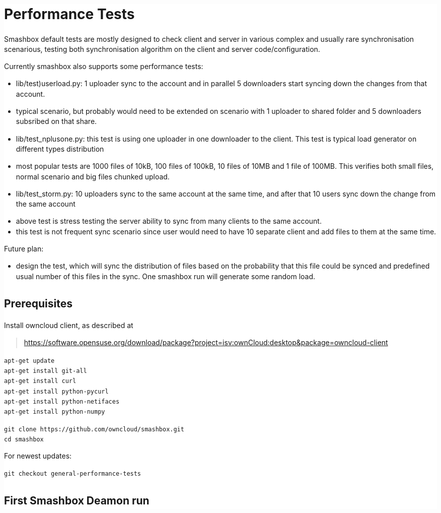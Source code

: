 # Performance Tests

Smashbox default tests are mostly designed to check client and server in various complex and usually rare synchronisation scenarious, testing both synchronisation algorithm on the client and server code/configuration.

Currently smashbox also supports some performance tests:

* lib/test)userload.py: 1 uploader sync to the account and in parallel 5 downloaders start syncing down the changes from that account.
- typical scenario, but probably would need to be extended on scenario with 1 uploader to shared folder and 5 downloaders subsribed on that share.

* lib/test_nplusone.py: this test is using one uploader in one downloader to the client. This test is typical load generator on different types distribution
- most popular tests are 1000 files of 10kB, 100 files of 100kB, 10 files of 10MB and 1 file of 100MB. This verifies both small files, normal scenario and big files chunked upload.

* lib/test_storm.py: 10 uploaders sync to the same account at the same time, and after that 10 users sync down the change from the same account
- above test is stress testing the server ability to sync from many clients to the same account.
- this test is not frequent sync scenario since user would need to have 10 separate client and add files to them at the same time.

Future plan:
- design the test, which will sync the distribution of files based on the probability that this file could be synced and predefined usual number of this files in the sync. One smashbox run will generate some random load.

## Prerequisites

Install owncloud client, as described at
> https://software.opensuse.org/download/package?project=isv:ownCloud:desktop&package=owncloud-client

```
apt-get update
apt-get install git-all
apt-get install curl
apt-get install python-pycurl
apt-get install python-netifaces
apt-get install python-numpy
```

```
git clone https://github.com/owncloud/smashbox.git
cd smashbox
```

For newest updates:
```
git checkout general-performance-tests
```

## First Smashbox Deamon run
